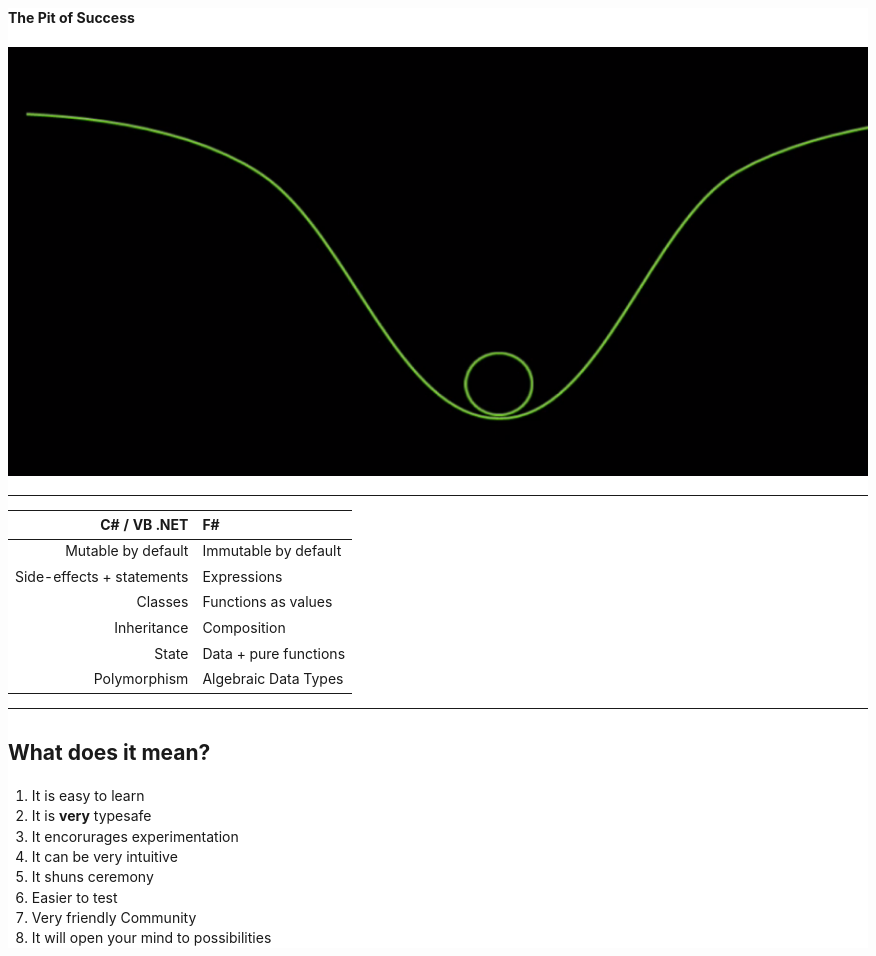 
#### The Pit of Success

![](images/POS-2.png)

---

| C# / VB .NET | F#
|-:|:-
| Mutable by default | Immutable by default
| Side-effects + statements | Expressions
| Classes | Functions as values
| Inheritance | Composition
| State | Data + pure functions
| Polymorphism | Algebraic Data Types

---

## What does it mean?

1. It is easy to learn
1. It is **very** typesafe
1. It encorurages experimentation
1. It can be very intuitive
1. It shuns ceremony
1. Easier to test
1. Very friendly Community
1. It will open your mind to possibilities

